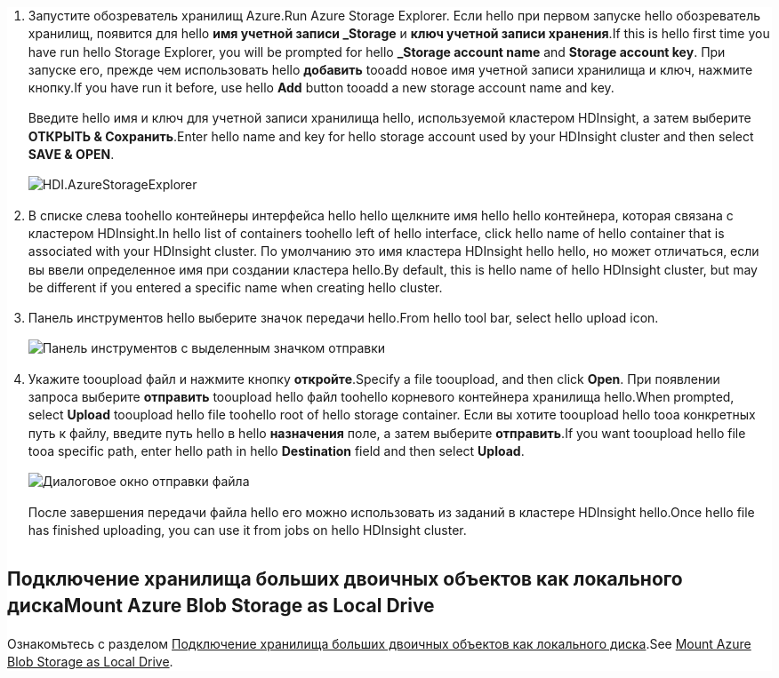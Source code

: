 1. <span data-ttu-id="00308-227">Запустите обозреватель хранилищ Azure.</span><span class="sxs-lookup"><span data-stu-id="00308-227">Run Azure Storage Explorer.</span></span> <span data-ttu-id="00308-228">Если hello при первом запуске hello обозреватель хранилищ, появится для hello **имя учетной записи _Storage** и **ключ учетной записи хранения**.</span><span class="sxs-lookup"><span data-stu-id="00308-228">If this is hello first time you have run hello Storage Explorer, you will be prompted for hello **_Storage account name** and **Storage account key**.</span></span> <span data-ttu-id="00308-229">При запуске его, прежде чем использовать hello **добавить** tooadd новое имя учетной записи хранилища и ключ, нажмите кнопку.</span><span class="sxs-lookup"><span data-stu-id="00308-229">If you have run it before, use hello **Add** button tooadd a new storage account name and key.</span></span>

    <span data-ttu-id="00308-230">Введите hello имя и ключ для учетной записи хранилища hello, используемой кластером HDInsight, а затем выберите **ОТКРЫТЬ & Сохранить**.</span><span class="sxs-lookup"><span data-stu-id="00308-230">Enter hello name and key for hello storage account used by your HDInsight cluster and then select **SAVE & OPEN**.</span></span>

    ![HDI.AzureStorageExplorer][image-azure-storage-explorer]
2. <span data-ttu-id="00308-232">В списке слева toohello контейнеры интерфейса hello hello щелкните имя hello hello контейнера, которая связана с кластером HDInsight.</span><span class="sxs-lookup"><span data-stu-id="00308-232">In hello list of containers toohello left of hello interface, click hello name of hello container that is associated with your HDInsight cluster.</span></span> <span data-ttu-id="00308-233">По умолчанию это имя кластера HDInsight hello hello, но может отличаться, если вы ввели определенное имя при создании кластера hello.</span><span class="sxs-lookup"><span data-stu-id="00308-233">By default, this is hello name of hello HDInsight cluster, but may be different if you entered a specific name when creating hello cluster.</span></span>
3. <span data-ttu-id="00308-234">Панель инструментов hello выберите значок передачи hello.</span><span class="sxs-lookup"><span data-stu-id="00308-234">From hello tool bar, select hello upload icon.</span></span>

    ![Панель инструментов с выделенным значком отправки](./media/hdinsight-upload-data/toolbar.png)
4. <span data-ttu-id="00308-236">Укажите tooupload файл и нажмите кнопку **откройте**.</span><span class="sxs-lookup"><span data-stu-id="00308-236">Specify a file tooupload, and then click **Open**.</span></span> <span data-ttu-id="00308-237">При появлении запроса выберите **отправить** tooupload hello файл toohello корневого контейнера хранилища hello.</span><span class="sxs-lookup"><span data-stu-id="00308-237">When prompted, select **Upload** tooupload hello file toohello root of hello storage container.</span></span> <span data-ttu-id="00308-238">Если вы хотите tooupload hello tooa конкретных путь к файлу, введите путь hello в hello **назначения** поле, а затем выберите **отправить**.</span><span class="sxs-lookup"><span data-stu-id="00308-238">If you want tooupload hello file tooa specific path, enter hello path in hello **Destination** field and then select **Upload**.</span></span>

    ![Диалоговое окно отправки файла](./media/hdinsight-upload-data/fileupload.png)

    <span data-ttu-id="00308-240">После завершения передачи файла hello его можно использовать из заданий в кластере HDInsight hello.</span><span class="sxs-lookup"><span data-stu-id="00308-240">Once hello file has finished uploading, you can use it from jobs on hello HDInsight cluster.</span></span>

## <a name="mount-azure-blob-storage-as-local-drive"></a><span data-ttu-id="00308-241">Подключение хранилища больших двоичных объектов как локального диска</span><span class="sxs-lookup"><span data-stu-id="00308-241">Mount Azure Blob Storage as Local Drive</span></span>
<span data-ttu-id="00308-242">Ознакомьтесь с разделом [Подключение хранилища больших двоичных объектов как локального диска](http://blogs.msdn.com/b/bigdatasupport/archive/2014/01/09/mount-azure-blob-storage-as-local-drive.aspx).</span><span class="sxs-lookup"><span data-stu-id="00308-242">See [Mount Azure Blob Storage as Local Drive](http://blogs.msdn.com/b/bigdatasupport/archive/2014/01/09/mount-azure-blob-storage-as-local-drive.aspx).</span></span>


[azure-management-portal]: https://porta.azure.com
[azure-powershell]: http://msdn.microsoft.com/library/windowsazure/jj152841.aspx
[azure-storage-client-library]: /develop/net/how-to-guides/blob-storage/
[hdinsight-use-sqoop]: hdinsight-use-sqoop.md
[hdinsight-storage]: hdinsight-hadoop-use-blob-storage.md
[hdinsight-submit-jobs]: hdinsight-submit-hadoop-jobs-programmatically.md
[hdinsight-get-started]: hdinsight-hadoop-linux-tutorial-get-started.md
[hdinsight-use-hive]: hdinsight-use-hive.md
[hdinsight-use-pig]: hdinsight-use-pig.md
[hdinsight-provision]: hdinsight-hadoop-provision-linux-clusters.md
[sqldatabase-create-configure]: ../sql-database-create-configure.md
[apache-sqoop-guide]: http://sqoop.apache.org/docs/1.4.4/SqoopUserGuide.html
[Powershell-install-configure]: /powershell/azureps-cmdlets-docs
[azurecli]: ../cli-install-nodejs.md
[image-azure-storage-explorer]: ./media/hdinsight-upload-data/HDI.AzureStorageExplorer.png
[image-ase-addaccount]: ./media/hdinsight-upload-data/HDI.ASEAddAccount.png
[image-ase-blob]: ./media/hdinsight-upload-data/HDI.ASEBlob.png